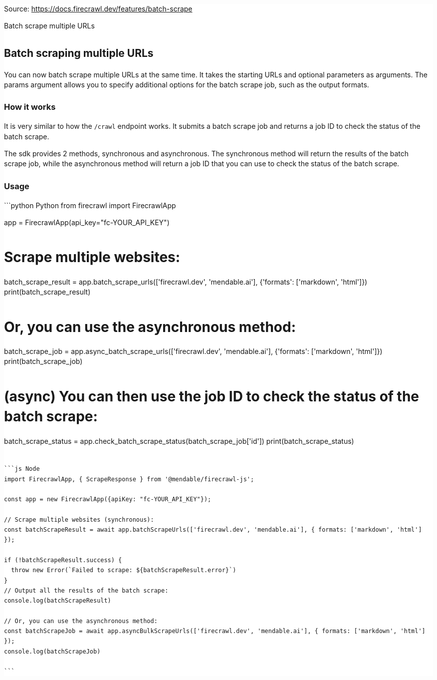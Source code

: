 Source: https://docs.firecrawl.dev/features/batch-scrape

Batch scrape multiple URLs

## Batch scraping multiple URLs

You can now batch scrape multiple URLs at the same time. It takes the starting URLs and optional parameters as arguments. The params argument allows you to specify additional options for the batch scrape job, such as the output formats.

### How it works

It is very similar to how the `/crawl` endpoint works. It submits a batch scrape job and returns a job ID to check the status of the batch scrape.

The sdk provides 2 methods, synchronous and asynchronous. The synchronous method will return the results of the batch scrape job, while the asynchronous method will return a job ID that you can use to check the status of the batch scrape.

### Usage

<CodeGroup>
  ```python Python
  from firecrawl import FirecrawlApp

app = FirecrawlApp(api_key="fc-YOUR_API_KEY")

# Scrape multiple websites:

batch_scrape_result = app.batch_scrape_urls(['firecrawl.dev', 'mendable.ai'], {'formats': ['markdown', 'html']})
print(batch_scrape_result)

# Or, you can use the asynchronous method:

batch_scrape_job = app.async_batch_scrape_urls(['firecrawl.dev', 'mendable.ai'], {'formats': ['markdown', 'html']})
print(batch_scrape_job)

# (async) You can then use the job ID to check the status of the batch scrape:

batch_scrape_status = app.check_batch_scrape_status(batch_scrape_job['id'])
print(batch_scrape_status)

````

```js Node
import FirecrawlApp, { ScrapeResponse } from '@mendable/firecrawl-js';

const app = new FirecrawlApp({apiKey: "fc-YOUR_API_KEY"});

// Scrape multiple websites (synchronous):
const batchScrapeResult = await app.batchScrapeUrls(['firecrawl.dev', 'mendable.ai'], { formats: ['markdown', 'html'] });

if (!batchScrapeResult.success) {
  throw new Error(`Failed to scrape: ${batchScrapeResult.error}`)
}
// Output all the results of the batch scrape:
console.log(batchScrapeResult)

// Or, you can use the asynchronous method:
const batchScrapeJob = await app.asyncBulkScrapeUrls(['firecrawl.dev', 'mendable.ai'], { formats: ['markdown', 'html'] });
console.log(batchScrapeJob)

```